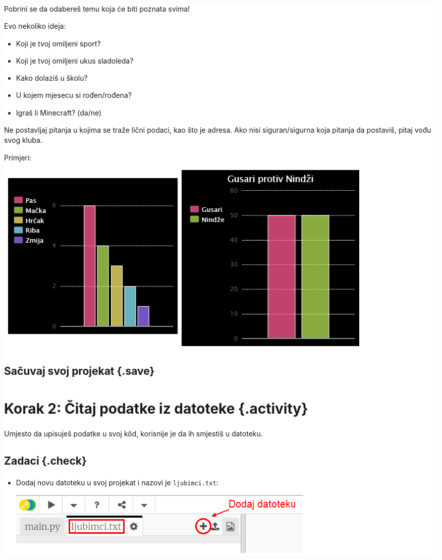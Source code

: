 Pobrini se da odabereš temu koja će biti poznata svima!

Evo nekoliko ideja:

+ Koji je tvoj omiljeni sport?

+ Koji je tvoj omiljeni ukus sladoleda?

+ Kako dolaziš u školu?

+ U kojem mjesecu si rođen/rođena?

+ Igraš li Minecraft? (da/ne)

Ne postavljaj pitanja u kojima se traže lični podaci, kao što je adresa. Ako nisi siguran/sigurna koja pitanja da postaviš, pitaj vođu svog kluba.

Primjeri:

![screenshot](images/pets-bar-examples.png)

## Sačuvaj svoj projekat {.save}

# Korak 2: Čitaj podatke iz datoteke {.activity}

Umjesto da upisuješ podatke u svoj kôd, korisnije je da ih smjestiš u datoteku.

## Zadaci {.check}

+ Dodaj novu datoteku u svoj projekat i nazovi je `ljubimci.txt`:
    
    ![screenshot](images/pets-file.png)
